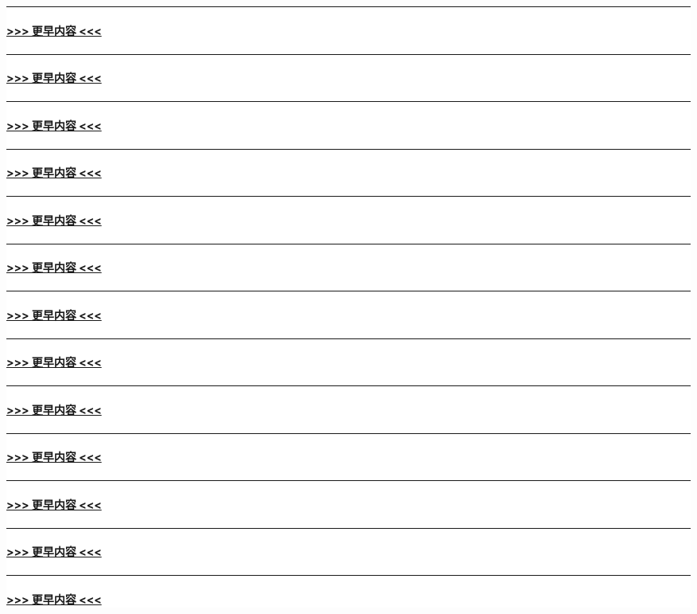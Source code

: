 ----
#### [ >>> 更早内容 <<< ](../indexes/soh_gtxw-earlier.md?t=11260944)

----
#### [ >>> 更早内容 <<< ](../indexes/soh_gtxw-earlier.md?t=11260955)

----
#### [ >>> 更早内容 <<< ](../indexes/soh_gtxw-earlier.md?t=11261001)

----
#### [ >>> 更早内容 <<< ](../indexes/soh_gtxw-earlier.md?t=11261011)

----
#### [ >>> 更早内容 <<< ](../indexes/soh_gtxw-earlier.md?t=11261022)

----
#### [ >>> 更早内容 <<< ](../indexes/soh_gtxw-earlier.md?t=11261033)

----
#### [ >>> 更早内容 <<< ](../indexes/soh_gtxw-earlier.md?t=11261044)

----
#### [ >>> 更早内容 <<< ](../indexes/soh_gtxw-earlier.md?t=11261055)

----
#### [ >>> 更早内容 <<< ](../indexes/soh_gtxw-earlier.md?t=11261101)

----
#### [ >>> 更早内容 <<< ](../indexes/soh_gtxw-earlier.md?t=11261111)

----
#### [ >>> 更早内容 <<< ](../indexes/soh_gtxw-earlier.md?t=11261122)

----
#### [ >>> 更早内容 <<< ](../indexes/soh_gtxw-earlier.md?t=11261133)

----
#### [ >>> 更早内容 <<< ](../indexes/soh_gtxw-earlier.md?t=11261144)
